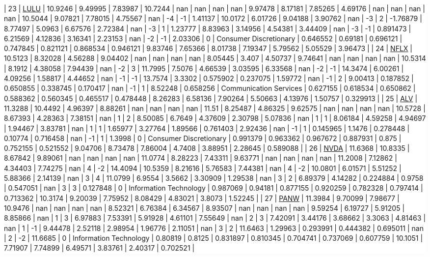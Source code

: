 |  23 | [LULU](https://finance.yahoo.com/quote/LULU/financials)   |  10.9246    |   9.49995   |  7.83987   |   10.7244   |          nan |         nan |         nan |         nan |   9.97478   |   8.17181   |  7.85265    |   4.69176   |          nan |         nan |         nan |         nan |  10.5044    |   9.07821   |  7.78015   |   4.75567   |          nan |          -4 |          -1 |    1.41137  |  10.0172    |   6.01726   |  9.04188    |   3.90762   |          nan |          -3 |           2 |  -1.76879   |   8.77497   |   5.0963    |  6.67576    |   2.72384   |          nan |          -3 |           1 |   1.23777   |  8.83963    |  3.14956   |  4.54381    |  3.44409   |         nan |         -3 |         -1 |  0.891473  |  6.21569   |  4.12836   |  3.16341    |  2.23153    |         nan |         -2 |         -1 |  2.03306   | 0          | Consumer Discretionary | 0.646552  | 0.69181   | 0.696121  | 0.747845 | 0.821121 | 0.868534 | 0.946121 |  9.83746   |  7.65366   |  8.01738   |  7.19347    |  5.79562    |  5.05529   |  3.96473    |
|  24 | [NFLX](https://finance.yahoo.com/quote/NFLX/financials)   |  10.5123    |   8.32028   |  4.56288   |    9.04402  |          nan |         nan |         nan |         nan |   8.05445   |   3.407     |  4.50737    |   9.74641   |          nan |         nan |         nan |         nan |  10.5314    |   8.1912    |  4.38058   |   7.94439   |          nan |          -2 |           3 |   11.7995   |   7.5076    |   4.66539   |  3.03595    |   6.33568   |          nan |          -2 |          -1 |  14.3474    |   6.00261   |   4.09256   |  1.58817    |   4.44652   |          nan |          -1 |          -1 |  13.7574    |  3.3302     |  0.575902  |  0.237075   |  1.59772   |         nan |         -1 |          2 |  9.00413   |  0.187852  |  0.650855  |  0.338745   |  0.170417   |         nan |         -1 |          1 |  8.52248   | 0.658256   | Communication Services | 0.627155  | 0.618534  | 0.650862  | 0.588362 | 0.560345 | 0.465517 | 0.478448 |  8.26283   |  6.58136   |  7.90264   |  5.50663    |  4.13976    |  1.50757   |  0.329913   |
|  25 | [ALV](https://finance.yahoo.com/quote/ALV/financials)     |  11.3288    |  10.4492    |  4.96397   |    8.88261  |          nan |         nan |         nan |         nan |  11.51      |   8.25487   |  4.86325    |   9.62575   |          nan |         nan |         nan |         nan |  10.5728    |   8.67393   |  4.28363   |   7.38151   |          nan |           1 |           2 |    8.50085  |   6.7649    |   4.37609   |  2.30798    |   5.07836   |          nan |           1 |           1 |   8.06184   |   4.59258   |   4.94697   |  1.94467    |   3.83781   |          nan |           1 |           1 |   1.65977   |  3.27764    |  1.89566   |  0.761403   |  2.92436   |         nan |         -1 |          1 |  0.145965  |  1.1476    |  0.278448  |  0.10774    |  0.716458   |         nan |         -1 |          1 |  1.3998    | 0          | Consumer Discretionary | 0.991379  | 0.963362  | 0.967672  | 0.887931 | 0.875    | 0.752155 | 0.521552 |  9.04706   |  8.73478   |  7.86004   |  4.7408     |  3.88951    |  2.28645   |  0.589088   |
|  26 | [NVDA](https://finance.yahoo.com/quote/NVDA/financials)   |  11.6368    |  10.8335    |  8.67842   |    9.89061  |          nan |         nan |         nan |         nan |  11.0774    |   8.28223   |  7.43311    |   9.63771   |          nan |         nan |         nan |         nan |  11.2008    |   7.12862   |  4.34403   |   7.74275   |          nan |           4 |          -2 |   14.4094   |  10.5359    |   8.21616   |  5.76583    |   7.44381   |          nan |           4 |          -2 |  10.0801    |   6.01571   |   5.51252   |  5.88366    |   2.14139   |          nan |           3 |           4 |  11.0799    |  6.9554     |  3.5662    |  3.30909    |  1.29538   |         nan |          3 |          2 |  6.89379   |  4.14282   |  0.224884  |  0.9758     |  0.547051   |         nan |          3 |          3 |  0.127848  | 0          | Information Technology | 0.987069  | 0.94181   | 0.877155  | 0.920259 | 0.782328 | 0.797414 | 0.713362 | 10.3174    |  9.20039   |  7.75952   |  8.08429    |  4.83021    |  3.8073    |  1.52245    |
|  27 | [PANW](https://finance.yahoo.com/quote/PANW/financials)   |  11.3984    |   9.70099   |  7.98677   |   10.9476   |          nan |         nan |         nan |         nan |   8.52321   |   6.76384   |  6.34567    |   8.93507   |          nan |         nan |         nan |         nan |   9.59254   |   6.19727   |  5.91205   |   8.85866   |          nan |           1 |           3 |    6.97883  |   7.53391   |   5.91928   |  4.61101    |   7.55649   |          nan |           2 |           3 |   7.42091   |   3.44176   |   3.68662   |  3.3063     |   4.81463   |          nan |           1 |          -1 |   9.44478   |  2.52118    |  2.98954   |  1.96776    |  2.11051   |         nan |          3 |          2 | 11.6463    |  1.29963   |  0.293991  |  0.444382   |  0.695011   |         nan |          2 |         -2 | 11.6685    | 0          | Information Technology | 0.80819   | 0.8125    | 0.831897  | 0.810345 | 0.704741 | 0.737069 | 0.607759 | 10.1051    |  7.71907   |  7.74899   |  6.49571    |  3.83761    |  2.40317   |  0.702521   |